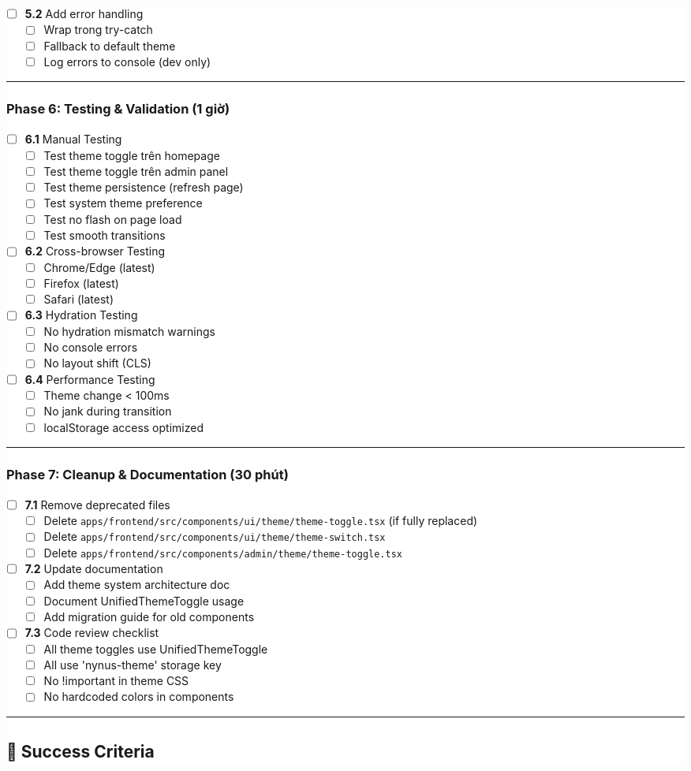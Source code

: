 - [ ] **5.2** Add error handling
  - [ ] Wrap trong try-catch
  - [ ] Fallback to default theme
  - [ ] Log errors to console (dev only)

---

### Phase 6: Testing & Validation (1 giờ)

- [ ] **6.1** Manual Testing
  - [ ] Test theme toggle trên homepage
  - [ ] Test theme toggle trên admin panel
  - [ ] Test theme persistence (refresh page)
  - [ ] Test system theme preference
  - [ ] Test no flash on page load
  - [ ] Test smooth transitions

- [ ] **6.2** Cross-browser Testing
  - [ ] Chrome/Edge (latest)
  - [ ] Firefox (latest)
  - [ ] Safari (latest)

- [ ] **6.3** Hydration Testing
  - [ ] No hydration mismatch warnings
  - [ ] No console errors
  - [ ] No layout shift (CLS)

- [ ] **6.4** Performance Testing
  - [ ] Theme change < 100ms
  - [ ] No jank during transition
  - [ ] localStorage access optimized

---

### Phase 7: Cleanup & Documentation (30 phút)

- [ ] **7.1** Remove deprecated files
  - [ ] Delete `apps/frontend/src/components/ui/theme/theme-toggle.tsx` (if fully replaced)
  - [ ] Delete `apps/frontend/src/components/ui/theme/theme-switch.tsx`
  - [ ] Delete `apps/frontend/src/components/admin/theme/theme-toggle.tsx`

- [ ] **7.2** Update documentation
  - [ ] Add theme system architecture doc
  - [ ] Document UnifiedThemeToggle usage
  - [ ] Add migration guide for old components

- [ ] **7.3** Code review checklist
  - [ ] All theme toggles use UnifiedThemeToggle
  - [ ] All use 'nynus-theme' storage key
  - [ ] No !important in theme CSS
  - [ ] No hardcoded colors in components

---

## 🎯 Success Criteria
